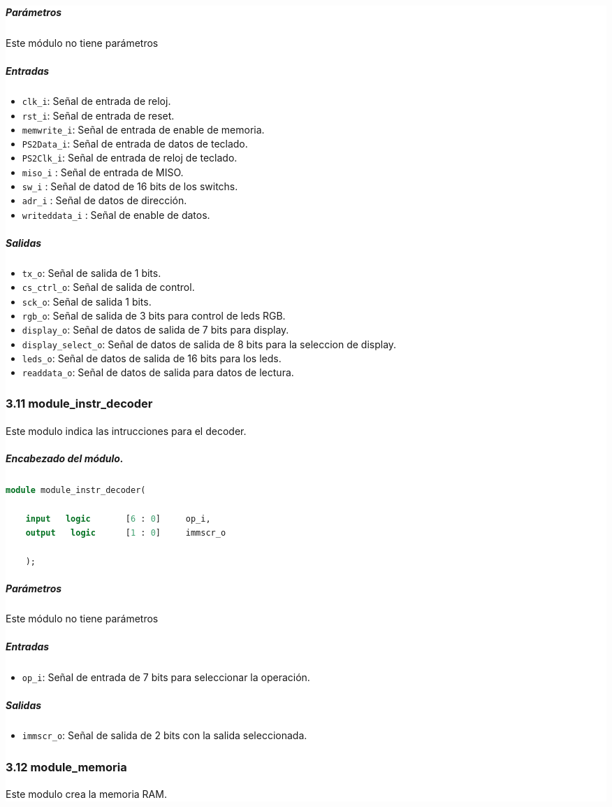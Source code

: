 ##### Parámetros

Este módulo no tiene parámetros

##### Entradas

- `clk_i`: Señal de entrada de reloj.
- `rst_i`: Señal de entrada de reset.
- `memwrite_i`: Señal de entrada de enable de memoria.
- `PS2Data_i`: Señal de entrada de datos de teclado.
- `PS2Clk_i`: Señal de entrada de reloj de teclado.
- `miso_i` : Señal de entrada de MISO.
- `sw_i` : Señal de datod de 16 bits de los switchs.
- `adr_i` : Señal de datos de dirección.
- `writeddata_i` : Señal de enable de datos.

##### Salidas

- `tx_o`: Señal de salida de 1 bits.
- `cs_ctrl_o`: Señal de salida de control.
- `sck_o`: Señal de salida 1 bits.
- `rgb_o`: Señal de salida de 3 bits para control de leds RGB.
- `display_o`: Señal de datos de salida de 7 bits para display.
- `display_select_o`: Señal de datos de salida de 8 bits para la seleccion de display.
- `leds_o`: Señal de  datos de salida  de 16 bits para los leds.
- `readdata_o`: Señal de datos de salida para datos de lectura.

### 3.11 module_instr_decoder
Este modulo indica las intrucciones para el decoder.

##### Encabezado del módulo.

```SystemVerilog
module module_instr_decoder(

    input   logic       [6 : 0]     op_i,
    output   logic      [1 : 0]     immscr_o
    
    );
```

##### Parámetros

Este módulo no tiene parámetros

##### Entradas

- `op_i`: Señal de entrada de 7 bits para seleccionar la operación.

##### Salidas

- `immscr_o`: Señal de salida de 2 bits con la salida seleccionada.


### 3.12 module_memoria
Este modulo crea la memoria RAM.
